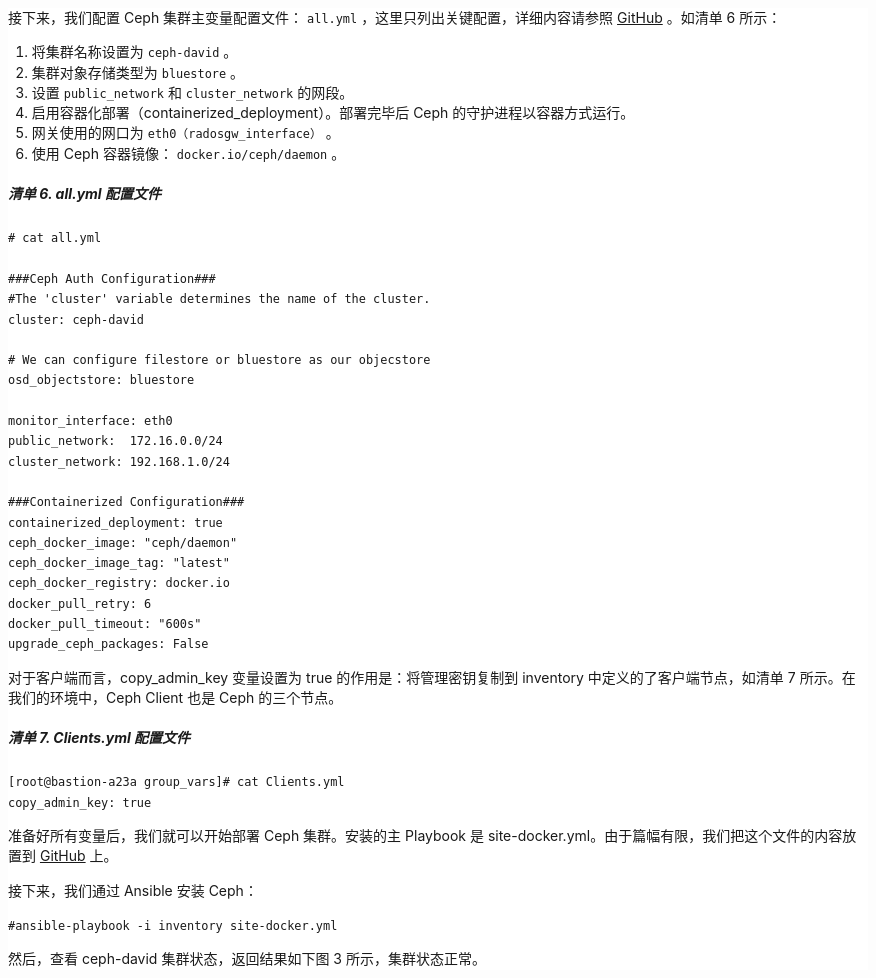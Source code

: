 接下来，我们配置 Ceph 集群主变量配置文件： `all.yml` ，这里只列出关键配置，详细内容请参照 [GitHub](https://github.com/ocp-msa-devops/Ceph/blob/master/all.yml) 。如清单 6 所示：

1.  将集群名称设置为 `ceph-david` 。
2.  集群对象存储类型为 `bluestore` 。
3.  设置 `public_network` 和 `cluster_network` 的网段。
4.  启用容器化部署（containerized_deployment）。部署完毕后 Ceph 的守护进程以容器方式运行。
5.  网关使用的网口为 `eth0（radosgw_interface）` 。
6.  使用 Ceph 容器镜像： `docker.io/ceph/daemon` 。

##### 清单 6\. all.yml 配置文件

```
# cat all.yml

###Ceph Auth Configuration###
#The 'cluster' variable determines the name of the cluster.
cluster: ceph-david

# We can configure filestore or bluestore as our objecstore
osd_objectstore: bluestore

monitor_interface: eth0
public_network:  172.16.0.0/24
cluster_network: 192.168.1.0/24

###Containerized Configuration###
containerized_deployment: true
ceph_docker_image: "ceph/daemon"
ceph_docker_image_tag: "latest"
ceph_docker_registry: docker.io
docker_pull_retry: 6
docker_pull_timeout: "600s"
upgrade_ceph_packages: False 
```

对于客户端而言，copy_admin_key 变量设置为 true 的作用是：将管理密钥复制到 inventory 中定义的了客户端节点，如清单 7 所示。在我们的环境中，Ceph Client 也是 Ceph 的三个节点。

##### 清单 7\. Clients.yml 配置文件

```
[root@bastion-a23a group_vars]# cat Clients.yml
copy_admin_key: true 
```

准备好所有变量后，我们就可以开始部署 Ceph 集群。安装的主 Playbook 是 site-docker.yml。由于篇幅有限，我们把这个文件的内容放置到 [GitHub](https://github.com/ocp-msa-devops/Ceph/blob/master/site-docker.yml) 上。

接下来，我们通过 Ansible 安装 Ceph：

```
#ansible-playbook -i inventory site-docker.yml 
```

然后，查看 ceph-david 集群状态，返回结果如下图 3 所示，集群状态正常。
